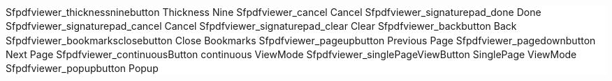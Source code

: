 <tr>
<td>Sfpdfviewer_thicknessninebutton</td>
<td>Thickness Nine</td>
</tr>

<tr>
<td>Sfpdfviewer_cancel</td>
<td>Cancel</td>
</tr>

<tr>
<td>Sfpdfviewer_signaturepad_done</td>
<td>Done</td>
</tr>

<tr>
<td>Sfpdfviewer_signaturepad_cancel</td>
<td>Cancel</td>
</tr>

<tr>
<td>Sfpdfviewer_signaturepad_clear</td>
<td>Clear</td>
</tr>

<tr>
<td>Sfpdfviewer_backbutton</td>
<td>Back</td>
</tr>

<tr>
<td>Sfpdfviewer_bookmarksclosebutton</td>
<td>Close Bookmarks</td>
</tr>

<tr>
<td>Sfpdfviewer_pageupbutton</td>
<td>Previous Page</td>
</tr>

<tr>
<td>Sfpdfviewer_pagedownbutton</td>
<td>Next Page</td>
</tr>

<tr>
<td>Sfpdfviewer_continuousButton</td>
<td>continuous ViewMode</td>
</tr>

<tr>
<td>Sfpdfviewer_singlePageViewButton</td>
<td>SinglePage ViewMode</td>
</tr>

<tr>
<td>Sfpdfviewer_popupbutton</td>
<td>Popup</td>
</tr>
